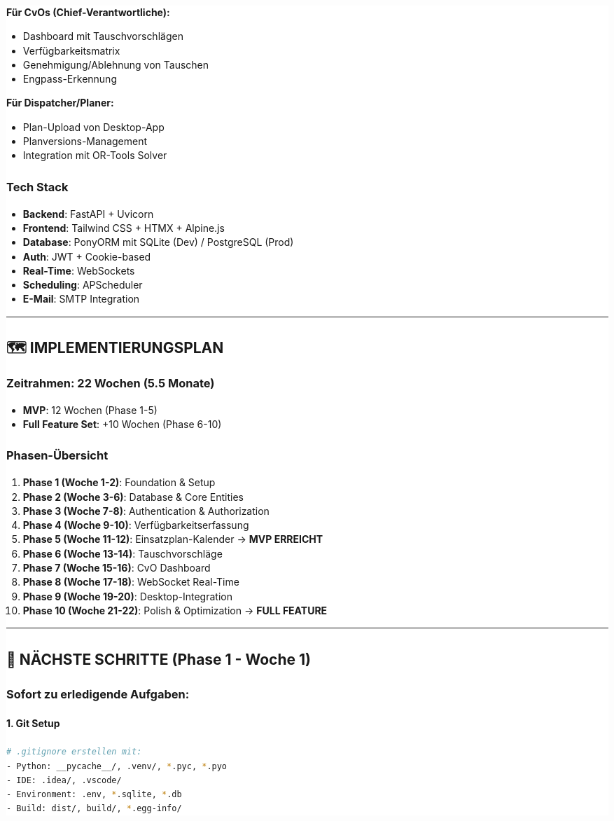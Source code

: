 **Für CvOs (Chief-Verantwortliche):**
- Dashboard mit Tauschvorschlägen
- Verfügbarkeitsmatrix
- Genehmigung/Ablehnung von Tauschen
- Engpass-Erkennung

**Für Dispatcher/Planer:**
- Plan-Upload von Desktop-App
- Planversions-Management
- Integration mit OR-Tools Solver

### Tech Stack
- **Backend**: FastAPI + Uvicorn
- **Frontend**: Tailwind CSS + HTMX + Alpine.js
- **Database**: PonyORM mit SQLite (Dev) / PostgreSQL (Prod)
- **Auth**: JWT + Cookie-based
- **Real-Time**: WebSockets
- **Scheduling**: APScheduler
- **E-Mail**: SMTP Integration

---

## 🗺️ IMPLEMENTIERUNGSPLAN

### Zeitrahmen: 22 Wochen (5.5 Monate)
- **MVP**: 12 Wochen (Phase 1-5)
- **Full Feature Set**: +10 Wochen (Phase 6-10)

### Phasen-Übersicht
1. **Phase 1 (Woche 1-2)**: Foundation & Setup
2. **Phase 2 (Woche 3-6)**: Database & Core Entities
3. **Phase 3 (Woche 7-8)**: Authentication & Authorization
4. **Phase 4 (Woche 9-10)**: Verfügbarkeitserfassung
5. **Phase 5 (Woche 11-12)**: Einsatzplan-Kalender → **MVP ERREICHT**
6. **Phase 6 (Woche 13-14)**: Tauschvorschläge
7. **Phase 7 (Woche 15-16)**: CvO Dashboard
8. **Phase 8 (Woche 17-18)**: WebSocket Real-Time
9. **Phase 9 (Woche 19-20)**: Desktop-Integration
10. **Phase 10 (Woche 21-22)**: Polish & Optimization → **FULL FEATURE**

---

## 🚀 NÄCHSTE SCHRITTE (Phase 1 - Woche 1)

### Sofort zu erledigende Aufgaben:

#### 1. Git Setup
```bash
# .gitignore erstellen mit:
- Python: __pycache__/, .venv/, *.pyc, *.pyo
- IDE: .idea/, .vscode/
- Environment: .env, *.sqlite, *.db
- Build: dist/, build/, *.egg-info/
```
